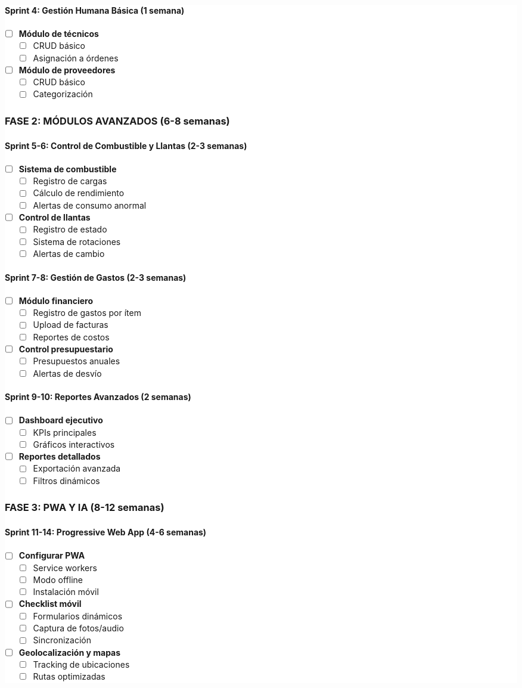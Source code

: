 #### Sprint 4: Gestión Humana Básica (1 semana)

- [ ] **Módulo de técnicos**
  - [ ] CRUD básico
  - [ ] Asignación a órdenes
- [ ] **Módulo de proveedores**
  - [ ] CRUD básico
  - [ ] Categorización

### FASE 2: MÓDULOS AVANZADOS (6-8 semanas)

#### Sprint 5-6: Control de Combustible y Llantas (2-3 semanas)

- [ ] **Sistema de combustible**
  - [ ] Registro de cargas
  - [ ] Cálculo de rendimiento
  - [ ] Alertas de consumo anormal
- [ ] **Control de llantas**
  - [ ] Registro de estado
  - [ ] Sistema de rotaciones
  - [ ] Alertas de cambio

#### Sprint 7-8: Gestión de Gastos (2-3 semanas)

- [ ] **Módulo financiero**
  - [ ] Registro de gastos por ítem
  - [ ] Upload de facturas
  - [ ] Reportes de costos
- [ ] **Control presupuestario**
  - [ ] Presupuestos anuales
  - [ ] Alertas de desvío

#### Sprint 9-10: Reportes Avanzados (2 semanas)

- [ ] **Dashboard ejecutivo**
  - [ ] KPIs principales
  - [ ] Gráficos interactivos
- [ ] **Reportes detallados**
  - [ ] Exportación avanzada
  - [ ] Filtros dinámicos

### FASE 3: PWA Y IA (8-12 semanas)

#### Sprint 11-14: Progressive Web App (4-6 semanas)

- [ ] **Configurar PWA**
  - [ ] Service workers
  - [ ] Modo offline
  - [ ] Instalación móvil
- [ ] **Checklist móvil**
  - [ ] Formularios dinámicos
  - [ ] Captura de fotos/audio
  - [ ] Sincronización
- [ ] **Geolocalización y mapas**
  - [ ] Tracking de ubicaciones
  - [ ] Rutas optimizadas
